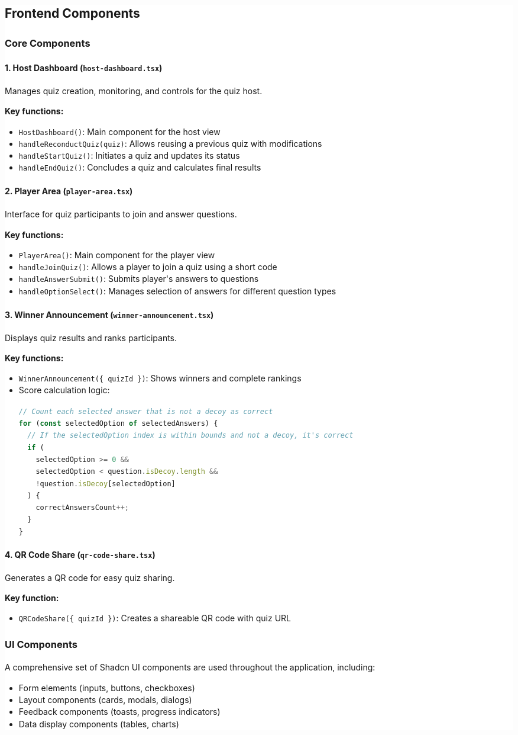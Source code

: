 ## Frontend Components

### Core Components

#### 1. Host Dashboard (`host-dashboard.tsx`)
Manages quiz creation, monitoring, and controls for the quiz host.

**Key functions:**
- `HostDashboard()`: Main component for the host view
- `handleReconductQuiz(quiz)`: Allows reusing a previous quiz with modifications
- `handleStartQuiz()`: Initiates a quiz and updates its status
- `handleEndQuiz()`: Concludes a quiz and calculates final results

#### 2. Player Area (`player-area.tsx`)
Interface for quiz participants to join and answer questions.

**Key functions:**
- `PlayerArea()`: Main component for the player view
- `handleJoinQuiz()`: Allows a player to join a quiz using a short code
- `handleAnswerSubmit()`: Submits player's answers to questions
- `handleOptionSelect()`: Manages selection of answers for different question types

#### 3. Winner Announcement (`winner-announcement.tsx`)
Displays quiz results and ranks participants.

**Key functions:**
- `WinnerAnnouncement({ quizId })`: Shows winners and complete rankings
- Score calculation logic:
  ```javascript
  // Count each selected answer that is not a decoy as correct
  for (const selectedOption of selectedAnswers) {
    // If the selectedOption index is within bounds and not a decoy, it's correct
    if (
      selectedOption >= 0 && 
      selectedOption < question.isDecoy.length && 
      !question.isDecoy[selectedOption]
    ) {
      correctAnswersCount++;
    }
  }
  ```

#### 4. QR Code Share (`qr-code-share.tsx`)
Generates a QR code for easy quiz sharing.

**Key function:**
- `QRCodeShare({ quizId })`: Creates a shareable QR code with quiz URL

### UI Components
A comprehensive set of Shadcn UI components are used throughout the application, including:
- Form elements (inputs, buttons, checkboxes)
- Layout components (cards, modals, dialogs)
- Feedback components (toasts, progress indicators)
- Data display components (tables, charts)
